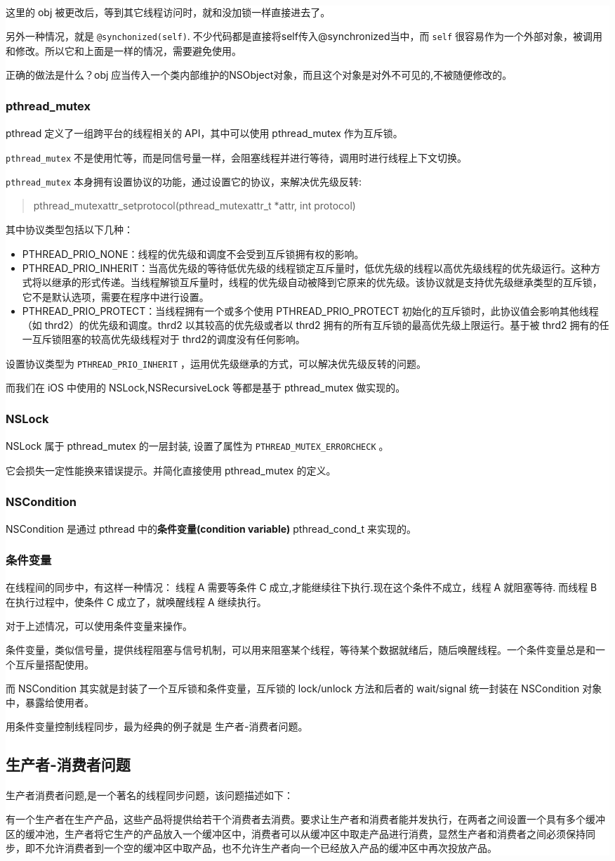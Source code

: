 这里的 obj 被更改后，等到其它线程访问时，就和没加锁一样直接进去了。

另外一种情况，就是 `@synchonized(self)`. 不少代码都是直接将self传入@synchronized当中，而 `self` 很容易作为一个外部对象，被调用和修改。所以它和上面是一样的情况，需要避免使用。

正确的做法是什么？obj 应当传入一个类内部维护的NSObject对象，而且这个对象是对外不可见的,不被随便修改的。

### pthread_mutex

pthread 定义了一组跨平台的线程相关的 API，其中可以使用 pthread_mutex 作为互斥锁。

`pthread_mutex` 不是使用忙等，而是同信号量一样，会阻塞线程并进行等待，调用时进行线程上下文切换。

`pthread_mutex` 本身拥有设置协议的功能，通过设置它的协议，来解决优先级反转:

> pthread_mutexattr_setprotocol(pthread_mutexattr_t *attr, int protocol)

其中协议类型包括以下几种：

- PTHREAD_PRIO_NONE：线程的优先级和调度不会受到互斥锁拥有权的影响。
- PTHREAD_PRIO_INHERIT：当高优先级的等待低优先级的线程锁定互斥量时，低优先级的线程以高优先级线程的优先级运行。这种方式将以继承的形式传递。当线程解锁互斥量时，线程的优先级自动被降到它原来的优先级。该协议就是支持优先级继承类型的互斥锁，它不是默认选项，需要在程序中进行设置。
- PTHREAD_PRIO_PROTECT：当线程拥有一个或多个使用 PTHREAD_PRIO_PROTECT 初始化的互斥锁时，此协议值会影响其他线程（如 thrd2）的优先级和调度。thrd2 以其较高的优先级或者以 thrd2 拥有的所有互斥锁的最高优先级上限运行。基于被 thrd2 拥有的任一互斥锁阻塞的较高优先级线程对于 thrd2的调度没有任何影响。

设置协议类型为 `PTHREAD_PRIO_INHERIT` ，运用优先级继承的方式，可以解决优先级反转的问题。

而我们在 iOS 中使用的 NSLock,NSRecursiveLock 等都是基于 pthread_mutex 做实现的。

### NSLock

NSLock 属于 pthread_mutex 的一层封装, 设置了属性为 `PTHREAD_MUTEX_ERRORCHECK` 。

它会损失一定性能换来错误提示。并简化直接使用 pthread_mutex 的定义。

### NSCondition

NSCondition 是通过 pthread 中的**条件变量(condition variable)** pthread_cond_t 来实现的。

### 条件变量

在线程间的同步中，有这样一种情况：
线程 A 需要等条件 C 成立,才能继续往下执行.现在这个条件不成立，线程 A 就阻塞等待.
而线程 B 在执行过程中，使条件 C 成立了，就唤醒线程 A 继续执行。

对于上述情况，可以使用条件变量来操作。

条件变量，类似信号量，提供线程阻塞与信号机制，可以用来阻塞某个线程，等待某个数据就绪后，随后唤醒线程。一个条件变量总是和一个互斥量搭配使用。

而 NSCondition 其实就是封装了一个互斥锁和条件变量，互斥锁的 lock/unlock 方法和后者的 wait/signal 统一封装在 NSCondition 对象中，暴露给使用者。

用条件变量控制线程同步，最为经典的例子就是 生产者-消费者问题。

## 生产者-消费者问题

生产者消费者问题,是一个著名的线程同步问题，该问题描述如下：

有一个生产者在生产产品，这些产品将提供给若干个消费者去消费。要求让生产者和消费者能并发执行，在两者之间设置一个具有多个缓冲区的缓冲池，生产者将它生产的产品放入一个缓冲区中，消费者可以从缓冲区中取走产品进行消费，显然生产者和消费者之间必须保持同步，即不允许消费者到一个空的缓冲区中取产品，也不允许生产者向一个已经放入产品的缓冲区中再次投放产品。
